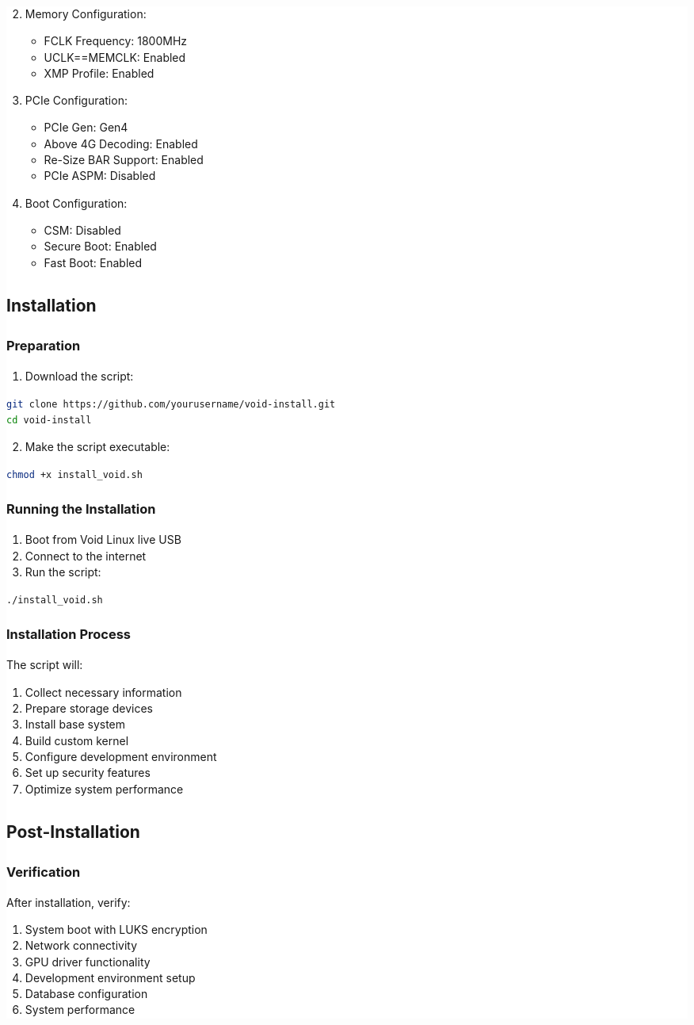 2. Memory Configuration:
   - FCLK Frequency: 1800MHz
   - UCLK==MEMCLK: Enabled
   - XMP Profile: Enabled

3. PCIe Configuration:
   - PCIe Gen: Gen4
   - Above 4G Decoding: Enabled
   - Re-Size BAR Support: Enabled
   - PCIe ASPM: Disabled

4. Boot Configuration:
   - CSM: Disabled
   - Secure Boot: Enabled
   - Fast Boot: Enabled

## Installation

### Preparation
1. Download the script:
```bash
git clone https://github.com/yourusername/void-install.git
cd void-install
```

2. Make the script executable:
```bash
chmod +x install_void.sh
```

### Running the Installation
1. Boot from Void Linux live USB
2. Connect to the internet
3. Run the script:
```bash
./install_void.sh
```

### Installation Process
The script will:
1. Collect necessary information
2. Prepare storage devices
3. Install base system
4. Build custom kernel
5. Configure development environment
6. Set up security features
7. Optimize system performance

## Post-Installation

### Verification
After installation, verify:
1. System boot with LUKS encryption
2. Network connectivity
3. GPU driver functionality
4. Development environment setup
5. Database configuration
6. System performance
